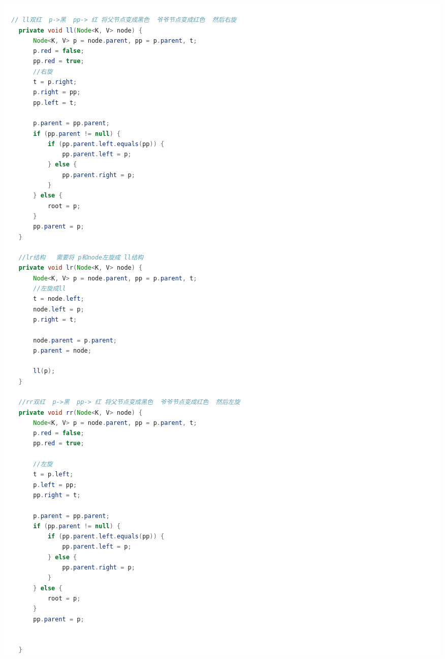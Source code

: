 ```java

  // ll双红  p->黑  pp-> 红 将父节点变成黑色  爷爷节点变成红色  然后右旋
    private void ll(Node<K, V> node) {
        Node<K, V> p = node.parent, pp = p.parent, t;
        p.red = false;
        pp.red = true;
        //右旋
        t = p.right;
        p.right = pp;
        pp.left = t;

        p.parent = pp.parent;
        if (pp.parent != null) {
            if (pp.parent.left.equals(pp)) {
                pp.parent.left = p;
            } else {
                pp.parent.right = p;
            }
        } else {
            root = p;
        }
        pp.parent = p;
    }

    //lr结构   需要将 p和node左旋成 ll结构
    private void lr(Node<K, V> node) {
        Node<K, V> p = node.parent, pp = p.parent, t;
        //左旋成ll
        t = node.left;
        node.left = p;
        p.right = t;

        node.parent = p.parent;
        p.parent = node;

        ll(p);
    }

    //rr双红  p->黑  pp-> 红 将父节点变成黑色  爷爷节点变成红色  然后左旋
    private void rr(Node<K, V> node) {
        Node<K, V> p = node.parent, pp = p.parent, t;
        p.red = false;
        pp.red = true;

        //左旋
        t = p.left;
        p.left = pp;
        pp.right = t;

        p.parent = pp.parent;
        if (pp.parent != null) {
            if (pp.parent.left.equals(pp)) {
                pp.parent.left = p;
            } else {
                pp.parent.right = p;
            }
        } else {
            root = p;
        }
        pp.parent = p;


    }
```